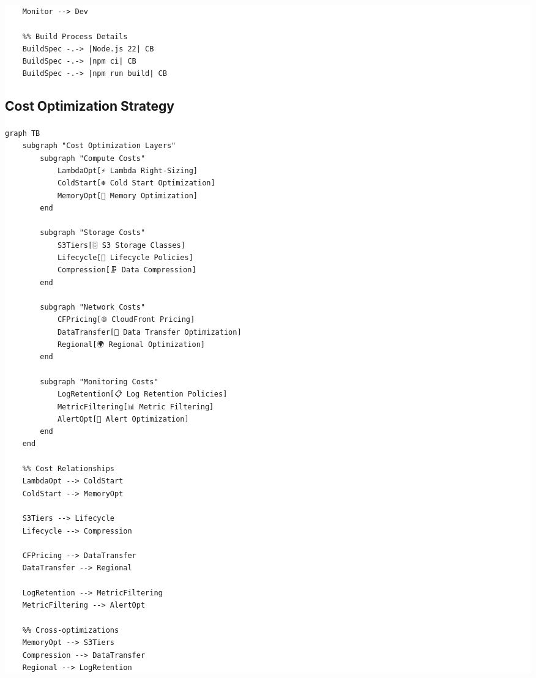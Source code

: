 ```mermaid
    Monitor --> Dev
    
    %% Build Process Details
    BuildSpec -.-> |Node.js 22| CB
    BuildSpec -.-> |npm ci| CB
    BuildSpec -.-> |npm run build| CB
```

## Cost Optimization Strategy

```mermaid
graph TB
    subgraph "Cost Optimization Layers"
        subgraph "Compute Costs"
            LambdaOpt[⚡ Lambda Right-Sizing]
            ColdStart[❄️ Cold Start Optimization]
            MemoryOpt[🧠 Memory Optimization]
        end
        
        subgraph "Storage Costs"
            S3Tiers[🗄️ S3 Storage Classes]
            Lifecycle[🔄 Lifecycle Policies]
            Compression[🗜️ Data Compression]
        end
        
        subgraph "Network Costs"
            CFPricing[🌐 CloudFront Pricing]
            DataTransfer[📡 Data Transfer Optimization]
            Regional[🌍 Regional Optimization]
        end
        
        subgraph "Monitoring Costs"
            LogRetention[📋 Log Retention Policies]
            MetricFiltering[📊 Metric Filtering]
            AlertOpt[🚨 Alert Optimization]
        end
    end
    
    %% Cost Relationships
    LambdaOpt --> ColdStart
    ColdStart --> MemoryOpt
    
    S3Tiers --> Lifecycle
    Lifecycle --> Compression
    
    CFPricing --> DataTransfer
    DataTransfer --> Regional
    
    LogRetention --> MetricFiltering
    MetricFiltering --> AlertOpt
    
    %% Cross-optimizations
    MemoryOpt --> S3Tiers
    Compression --> DataTransfer
    Regional --> LogRetention
```
